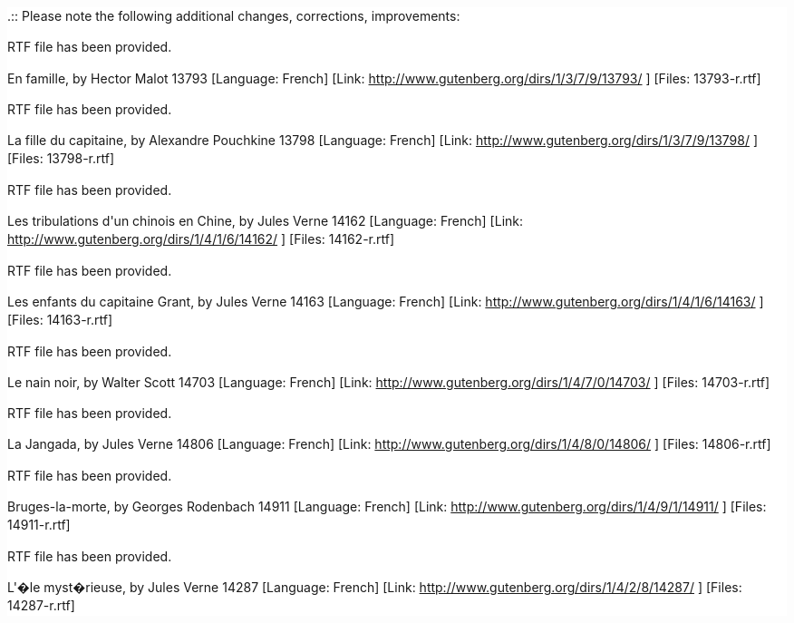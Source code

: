 



.:: Please note the following additional changes, corrections, improvements:

RTF file has been provided.

En famille, by Hector Malot                                              13793
  [Language: French]
  [Link: http://www.gutenberg.org/dirs/1/3/7/9/13793/ ]
  [Files: 13793-r.rtf]

RTF file has been provided.

La fille du capitaine, by Alexandre Pouchkine                            13798
  [Language: French]
  [Link: http://www.gutenberg.org/dirs/1/3/7/9/13798/ ]
  [Files: 13798-r.rtf]

RTF file has been provided.

Les tribulations d'un chinois en Chine, by Jules Verne                   14162
  [Language: French]
  [Link: http://www.gutenberg.org/dirs/1/4/1/6/14162/ ]
  [Files: 14162-r.rtf]

RTF file has been provided.

Les enfants du capitaine Grant, by Jules Verne                           14163
  [Language: French]
  [Link: http://www.gutenberg.org/dirs/1/4/1/6/14163/ ]
  [Files: 14163-r.rtf]

RTF file has been provided.

Le nain noir, by Walter Scott                                            14703
  [Language: French]
  [Link: http://www.gutenberg.org/dirs/1/4/7/0/14703/ ]
  [Files: 14703-r.rtf]

RTF file has been provided.

La Jangada, by Jules Verne                                               14806
  [Language: French]
  [Link: http://www.gutenberg.org/dirs/1/4/8/0/14806/ ]
  [Files: 14806-r.rtf]

RTF file has been provided.

Bruges-la-morte, by Georges Rodenbach                                    14911
  [Language: French]
  [Link: http://www.gutenberg.org/dirs/1/4/9/1/14911/ ]
  [Files: 14911-r.rtf]

RTF file has been provided.

L'&#65533;le myst&#65533;rieuse, by Jules Verne                                        14287
  [Language: French]
  [Link: http://www.gutenberg.org/dirs/1/4/2/8/14287/ ]
  [Files: 14287-r.rtf]
